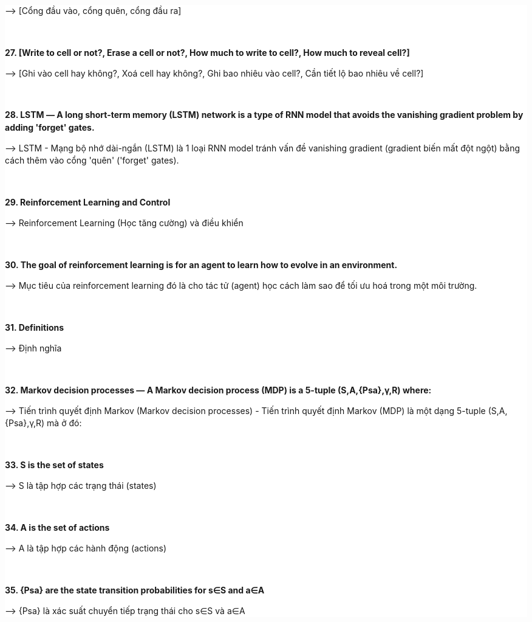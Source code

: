&#10230; [Cổng đầu vào, cổng quên, cổng đầu ra]

<br>

**27. [Write to cell or not?, Erase a cell or not?, How much to write to cell?, How much to reveal cell?]**

&#10230; [Ghi vào cell hay không?, Xoá cell hay không?, Ghi bao nhiêu vào cell?, Cần tiết lộ bao nhiêu về cell?]

<br>

**28. LSTM ― A long short-term memory (LSTM) network is a type of RNN model that avoids the vanishing gradient problem by adding 'forget' gates.**

&#10230; LSTM - Mạng bộ nhớ dài-ngắn (LSTM) là 1 loại RNN model tránh vấn đề vanishing gradient (gradient biến mất đột ngột) bằng cách thêm vào cổng 'quên' ('forget' gates).

<br>

**29. Reinforcement Learning and Control**

&#10230; Reinforcement Learning (Học tăng cường) và điều khiển

<br>

**30. The goal of reinforcement learning is for an agent to learn how to evolve in an environment.**

&#10230; Mục tiêu của reinforcement learning đó là cho tác tử (agent) học cách làm sao để tối ưu hoá trong một môi trường.

<br>

**31. Definitions**

&#10230; Định nghĩa

<br>

**32. Markov decision processes ― A Markov decision process (MDP) is a 5-tuple (S,A,{Psa},γ,R) where:**

&#10230; Tiến trình quyết định Markov (Markov decision processes) - Tiến trình quyết định Markov (MDP) là một dạng 5-tuple (S,A,{Psa},γ,R) mà ở đó:

<br>

**33. S is the set of states**

&#10230; S là tập hợp các trạng thái (states)

<br>

**34. A is the set of actions**

&#10230; A là tập hợp các hành động (actions)

<br>

**35. {Psa} are the state transition probabilities for s∈S and a∈A**

&#10230; {Psa} là xác suất chuyển tiếp trạng thái cho s∈S và a∈A
